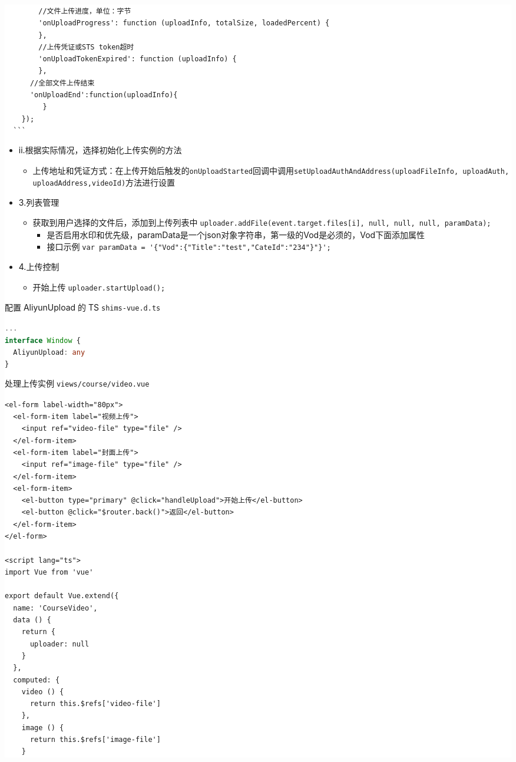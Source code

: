             //文件上传进度，单位：字节
            'onUploadProgress': function (uploadInfo, totalSize, loadedPercent) {
            },
            //上传凭证或STS token超时
            'onUploadTokenExpired': function (uploadInfo) {
            },
          //全部文件上传结束
          'onUploadEnd':function(uploadInfo){
             }
        });
      ```

  - ii.根据实际情况，选择初始化上传实例的方法

    - 上传地址和凭证方式：在上传开始后触发的`onUploadStarted`回调中调用`setUploadAuthAndAddress(uploadFileInfo, uploadAuth, uploadAddress,videoId)`方法进行设置

- 3.列表管理

  - 获取到用户选择的文件后，添加到上传列表中 `uploader.addFile(event.target.files[i], null, null, null, paramData);`
    - 是否启用水印和优先级，paramData是一个json对象字符串，第一级的Vod是必须的，Vod下面添加属性
    - 接口示例 `var paramData = '{"Vod":{"Title":"test","CateId":"234"}"}';`

- 4.上传控制

  - 开始上传 `uploader.startUpload();`

配置 AliyunUpload 的 TS `shims-vue.d.ts`

```typescript
...
interface Window {
  AliyunUpload: any
}
```

处理上传实例 `views/course/video.vue`

```vue
<el-form label-width="80px">
  <el-form-item label="视频上传">
    <input ref="video-file" type="file" />
  </el-form-item>
  <el-form-item label="封面上传">
    <input ref="image-file" type="file" />
  </el-form-item>
  <el-form-item>
    <el-button type="primary" @click="handleUpload">开始上传</el-button>
    <el-button @click="$router.back()">返回</el-button>
  </el-form-item>
</el-form>

<script lang="ts">
import Vue from 'vue'

export default Vue.extend({
  name: 'CourseVideo',
  data () {
    return {
      uploader: null
    }
  },
  computed: {
    video () {
      return this.$refs['video-file']
    },
    image () {
      return this.$refs['image-file']
    }
```